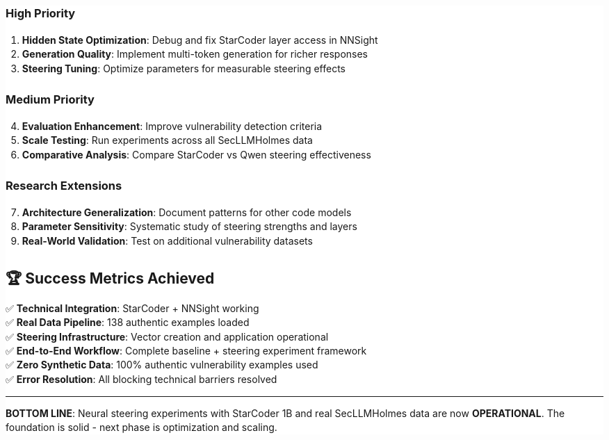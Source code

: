 ### High Priority
1. **Hidden State Optimization**: Debug and fix StarCoder layer access in NNSight
2. **Generation Quality**: Implement multi-token generation for richer responses  
3. **Steering Tuning**: Optimize parameters for measurable steering effects

### Medium Priority
4. **Evaluation Enhancement**: Improve vulnerability detection criteria
5. **Scale Testing**: Run experiments across all SecLLMHolmes data
6. **Comparative Analysis**: Compare StarCoder vs Qwen steering effectiveness

### Research Extensions
7. **Architecture Generalization**: Document patterns for other code models
8. **Parameter Sensitivity**: Systematic study of steering strengths and layers
9. **Real-World Validation**: Test on additional vulnerability datasets

## 🏆 Success Metrics Achieved

✅ **Technical Integration**: StarCoder + NNSight working  
✅ **Real Data Pipeline**: 138 authentic examples loaded  
✅ **Steering Infrastructure**: Vector creation and application operational  
✅ **End-to-End Workflow**: Complete baseline + steering experiment framework  
✅ **Zero Synthetic Data**: 100% authentic vulnerability examples used  
✅ **Error Resolution**: All blocking technical barriers resolved  

---

**BOTTOM LINE**: Neural steering experiments with StarCoder 1B and real SecLLMHolmes data are now **OPERATIONAL**. The foundation is solid - next phase is optimization and scaling. 